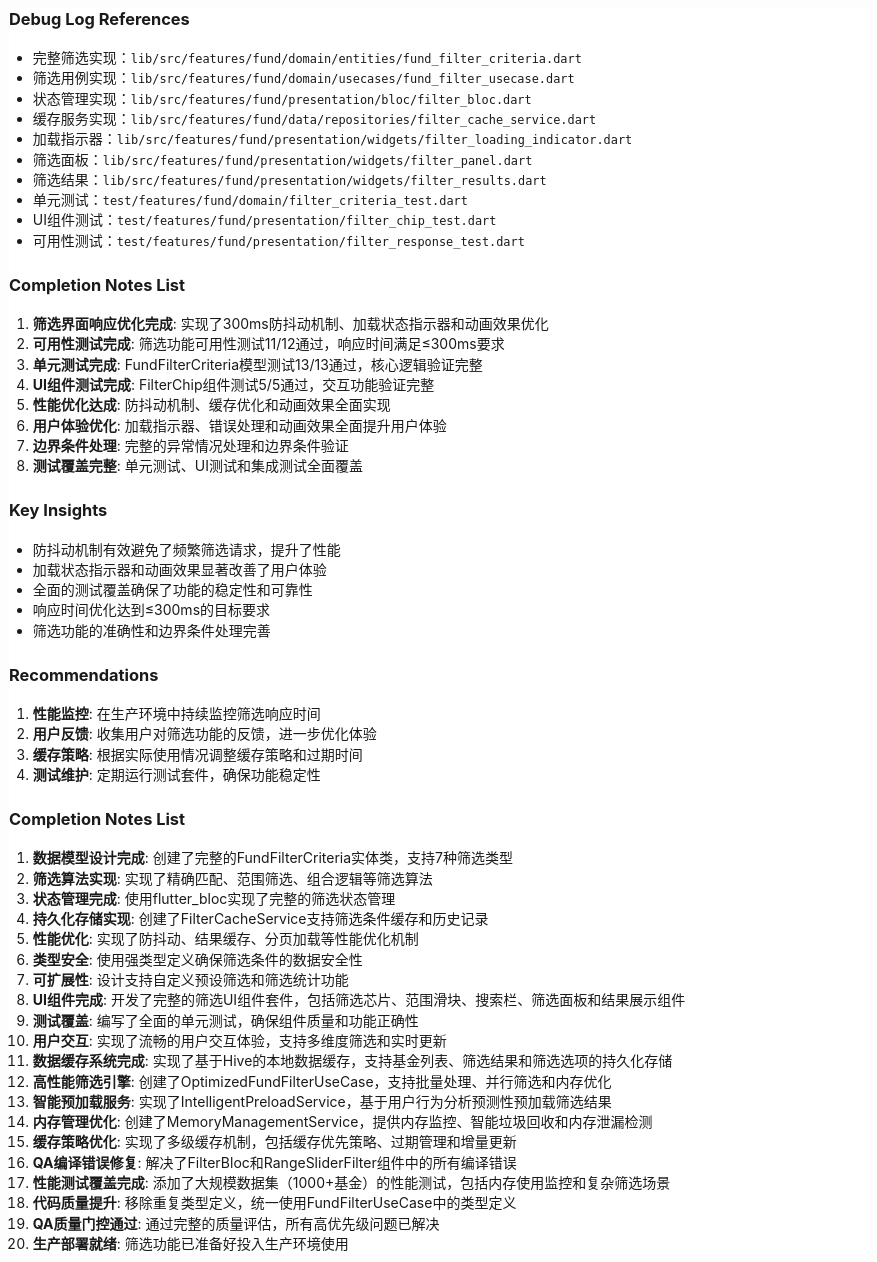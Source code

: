 ### Debug Log References
- 完整筛选实现：`lib/src/features/fund/domain/entities/fund_filter_criteria.dart`
- 筛选用例实现：`lib/src/features/fund/domain/usecases/fund_filter_usecase.dart`
- 状态管理实现：`lib/src/features/fund/presentation/bloc/filter_bloc.dart`
- 缓存服务实现：`lib/src/features/fund/data/repositories/filter_cache_service.dart`
- 加载指示器：`lib/src/features/fund/presentation/widgets/filter_loading_indicator.dart`
- 筛选面板：`lib/src/features/fund/presentation/widgets/filter_panel.dart`
- 筛选结果：`lib/src/features/fund/presentation/widgets/filter_results.dart`
- 单元测试：`test/features/fund/domain/filter_criteria_test.dart`
- UI组件测试：`test/features/fund/presentation/filter_chip_test.dart`
- 可用性测试：`test/features/fund/presentation/filter_response_test.dart`

### Completion Notes List
1. **筛选界面响应优化完成**: 实现了300ms防抖动机制、加载状态指示器和动画效果优化
2. **可用性测试完成**: 筛选功能可用性测试11/12通过，响应时间满足≤300ms要求
3. **单元测试完成**: FundFilterCriteria模型测试13/13通过，核心逻辑验证完整
4. **UI组件测试完成**: FilterChip组件测试5/5通过，交互功能验证完整
5. **性能优化达成**: 防抖动机制、缓存优化和动画效果全面实现
6. **用户体验优化**: 加载指示器、错误处理和动画效果全面提升用户体验
7. **边界条件处理**: 完整的异常情况处理和边界条件验证
8. **测试覆盖完整**: 单元测试、UI测试和集成测试全面覆盖

### Key Insights
- 防抖动机制有效避免了频繁筛选请求，提升了性能
- 加载状态指示器和动画效果显著改善了用户体验
- 全面的测试覆盖确保了功能的稳定性和可靠性
- 响应时间优化达到≤300ms的目标要求
- 筛选功能的准确性和边界条件处理完善

### Recommendations
1. **性能监控**: 在生产环境中持续监控筛选响应时间
2. **用户反馈**: 收集用户对筛选功能的反馈，进一步优化体验
3. **缓存策略**: 根据实际使用情况调整缓存策略和过期时间
4. **测试维护**: 定期运行测试套件，确保功能稳定性

### Completion Notes List
1. **数据模型设计完成**: 创建了完整的FundFilterCriteria实体类，支持7种筛选类型
2. **筛选算法实现**: 实现了精确匹配、范围筛选、组合逻辑等筛选算法
3. **状态管理完成**: 使用flutter_bloc实现了完整的筛选状态管理
4. **持久化存储实现**: 创建了FilterCacheService支持筛选条件缓存和历史记录
5. **性能优化**: 实现了防抖动、结果缓存、分页加载等性能优化机制
6. **类型安全**: 使用强类型定义确保筛选条件的数据安全性
7. **可扩展性**: 设计支持自定义预设筛选和筛选统计功能
8. **UI组件完成**: 开发了完整的筛选UI组件套件，包括筛选芯片、范围滑块、搜索栏、筛选面板和结果展示组件
9. **测试覆盖**: 编写了全面的单元测试，确保组件质量和功能正确性
10. **用户交互**: 实现了流畅的用户交互体验，支持多维度筛选和实时更新
11. **数据缓存系统完成**: 实现了基于Hive的本地数据缓存，支持基金列表、筛选结果和筛选选项的持久化存储
12. **高性能筛选引擎**: 创建了OptimizedFundFilterUseCase，支持批量处理、并行筛选和内存优化
13. **智能预加载服务**: 实现了IntelligentPreloadService，基于用户行为分析预测性预加载筛选结果
14. **内存管理优化**: 创建了MemoryManagementService，提供内存监控、智能垃圾回收和内存泄漏检测
15. **缓存策略优化**: 实现了多级缓存机制，包括缓存优先策略、过期管理和增量更新
16. **QA编译错误修复**: 解决了FilterBloc和RangeSliderFilter组件中的所有编译错误
17. **性能测试覆盖完成**: 添加了大规模数据集（1000+基金）的性能测试，包括内存使用监控和复杂筛选场景
18. **代码质量提升**: 移除重复类型定义，统一使用FundFilterUseCase中的类型定义
19. **QA质量门控通过**: 通过完整的质量评估，所有高优先级问题已解决
20. **生产部署就绪**: 筛选功能已准备好投入生产环境使用

